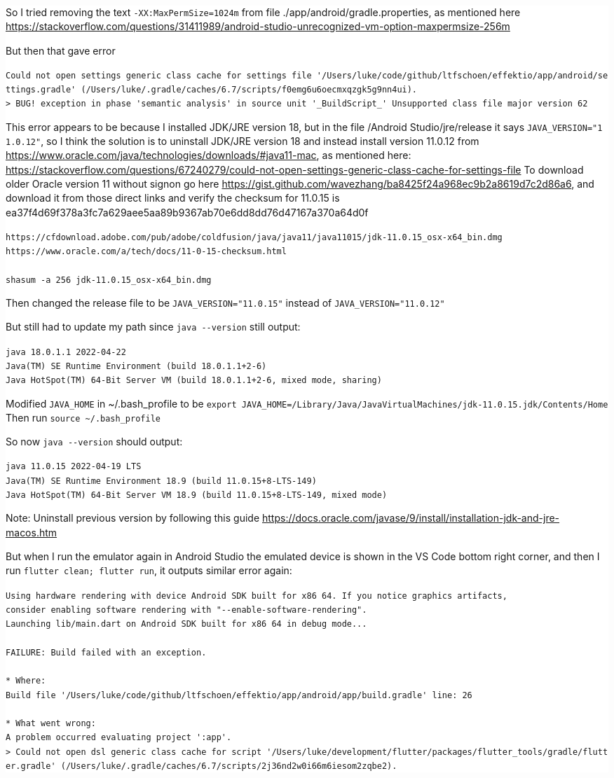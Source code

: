 So I tried removing the text `-XX:MaxPermSize=1024m` from file ./app/android/gradle.properties, as mentioned here https://stackoverflow.com/questions/31411989/android-studio-unrecognized-vm-option-maxpermsize-256m

But then that gave error 

```
Could not open settings generic class cache for settings file '/Users/luke/code/github/ltfschoen/effektio/app/android/settings.gradle' (/Users/luke/.gradle/caches/6.7/scripts/f0emg6u6oecmxqzgk5g9nn4ui).
> BUG! exception in phase 'semantic analysis' in source unit '_BuildScript_' Unsupported class file major version 62
```

This error appears to be because I installed JDK/JRE version 18, but in the file /Android Studio/jre/release it says `JAVA_VERSION="11.0.12"`, so I think the solution is to uninstall JDK/JRE version 18 and instead install version 11.0.12 from https://www.oracle.com/java/technologies/downloads/#java11-mac, as mentioned here: https://stackoverflow.com/questions/67240279/could-not-open-settings-generic-class-cache-for-settings-file
To download older Oracle version 11 without signon go here https://gist.github.com/wavezhang/ba8425f24a968ec9b2a8619d7c2d86a6, and download it from those direct links and verify the checksum for 11.0.15 is ea37f4d69f378a3fc7a629aee5aa89b9367ab70e6dd8dd76d47167a370a64d0f
```
https://cfdownload.adobe.com/pub/adobe/coldfusion/java/java11/java11015/jdk-11.0.15_osx-x64_bin.dmg
https://www.oracle.com/a/tech/docs/11-0-15-checksum.html

shasum -a 256 jdk-11.0.15_osx-x64_bin.dmg
```

Then changed the release file to be `JAVA_VERSION="11.0.15"` instead of `JAVA_VERSION="11.0.12"`

But still had to update my path since `java --version` still output:
```
java 18.0.1.1 2022-04-22
Java(TM) SE Runtime Environment (build 18.0.1.1+2-6)
Java HotSpot(TM) 64-Bit Server VM (build 18.0.1.1+2-6, mixed mode, sharing)
```

Modified `JAVA_HOME` in ~/.bash_profile to be `export JAVA_HOME=/Library/Java/JavaVirtualMachines/jdk-11.0.15.jdk/Contents/Home`
Then run `source ~/.bash_profile`

So now `java --version` should output:
```
java 11.0.15 2022-04-19 LTS
Java(TM) SE Runtime Environment 18.9 (build 11.0.15+8-LTS-149)
Java HotSpot(TM) 64-Bit Server VM 18.9 (build 11.0.15+8-LTS-149, mixed mode)
```

Note: Uninstall previous version by following this guide https://docs.oracle.com/javase/9/install/installation-jdk-and-jre-macos.htm

But when I run the emulator again in Android Studio the emulated device is shown in the VS Code bottom right corner, and then I run `flutter clean; flutter run`, it outputs similar error again:
```
Using hardware rendering with device Android SDK built for x86 64. If you notice graphics artifacts,
consider enabling software rendering with "--enable-software-rendering".
Launching lib/main.dart on Android SDK built for x86 64 in debug mode...

FAILURE: Build failed with an exception.

* Where:
Build file '/Users/luke/code/github/ltfschoen/effektio/app/android/app/build.gradle' line: 26

* What went wrong:
A problem occurred evaluating project ':app'.
> Could not open dsl generic class cache for script '/Users/luke/development/flutter/packages/flutter_tools/gradle/flutter.gradle' (/Users/luke/.gradle/caches/6.7/scripts/2j36nd2w0i66m6iesom2zqbe2).
```